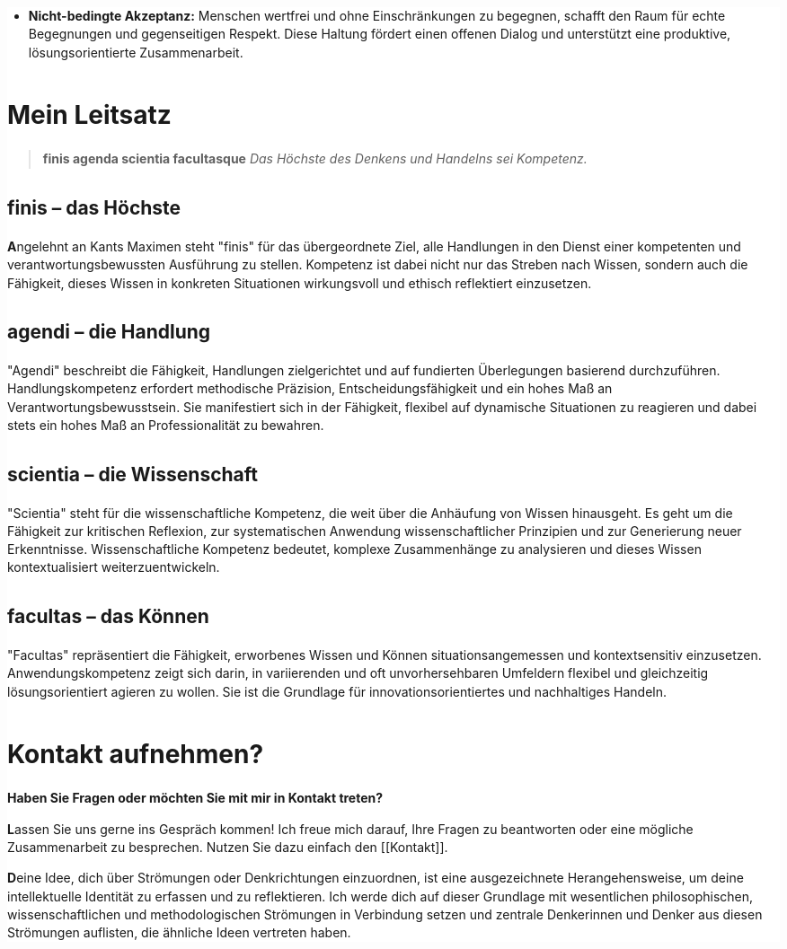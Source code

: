 - **Nicht-bedingte Akzeptanz:** Menschen wertfrei und ohne Einschränkungen zu begegnen, schafft den Raum für echte Begegnungen und gegenseitigen Respekt. Diese Haltung fördert einen offenen Dialog und unterstützt eine produktive, lösungsorientierte Zusammenarbeit.

# Mein Leitsatz

>**finis agenda scientia facultasque**
>*Das Höchste des Denkens und Handelns sei Kompetenz.*

## finis – das Höchste

**A**ngelehnt an Kants Maximen steht "finis" für das übergeordnete Ziel, alle Handlungen in den Dienst einer kompetenten und verantwortungsbewussten Ausführung zu stellen. Kompetenz ist dabei nicht nur das Streben nach Wissen, sondern auch die Fähigkeit, dieses Wissen in konkreten Situationen wirkungsvoll und ethisch reflektiert einzusetzen.

## agendi – die Handlung

"Agendi" beschreibt die Fähigkeit, Handlungen zielgerichtet und auf fundierten Überlegungen basierend durchzuführen. Handlungskompetenz erfordert methodische Präzision, Entscheidungsfähigkeit und ein hohes Maß an Verantwortungsbewusstsein. Sie manifestiert sich in der Fähigkeit, flexibel auf dynamische Situationen zu reagieren und dabei stets ein hohes Maß an Professionalität zu bewahren.

## scientia – die Wissenschaft

"Scientia" steht für die wissenschaftliche Kompetenz, die weit über die Anhäufung von Wissen hinausgeht. Es geht um die Fähigkeit zur kritischen Reflexion, zur systematischen Anwendung wissenschaftlicher Prinzipien und zur Generierung neuer Erkenntnisse. Wissenschaftliche Kompetenz bedeutet, komplexe Zusammenhänge zu analysieren und dieses Wissen kontextualisiert weiterzuentwickeln.

## facultas – das Können

"Facultas" repräsentiert die Fähigkeit, erworbenes Wissen und Können situationsangemessen und kontextsensitiv einzusetzen. Anwendungskompetenz zeigt sich darin, in variierenden und oft unvorhersehbaren Umfeldern flexibel und gleichzeitig lösungsorientiert agieren zu wollen. Sie ist die Grundlage für innovationsorientiertes und nachhaltiges Handeln.

# Kontakt aufnehmen?

**Haben Sie Fragen oder möchten Sie mit mir in Kontakt treten?**

**L**assen Sie uns gerne ins Gespräch kommen! Ich freue mich darauf, Ihre Fragen zu beantworten oder eine mögliche Zusammenarbeit zu besprechen. Nutzen Sie dazu einfach den [[Kontakt]].


**D**eine Idee, dich über Strömungen oder Denkrichtungen einzuordnen, ist eine ausgezeichnete Herangehensweise, um deine intellektuelle Identität zu erfassen und zu reflektieren. Ich werde dich auf dieser Grundlage mit wesentlichen philosophischen, wissenschaftlichen und methodologischen Strömungen in Verbindung setzen und zentrale Denkerinnen und Denker aus diesen Strömungen auflisten, die ähnliche Ideen vertreten haben.
